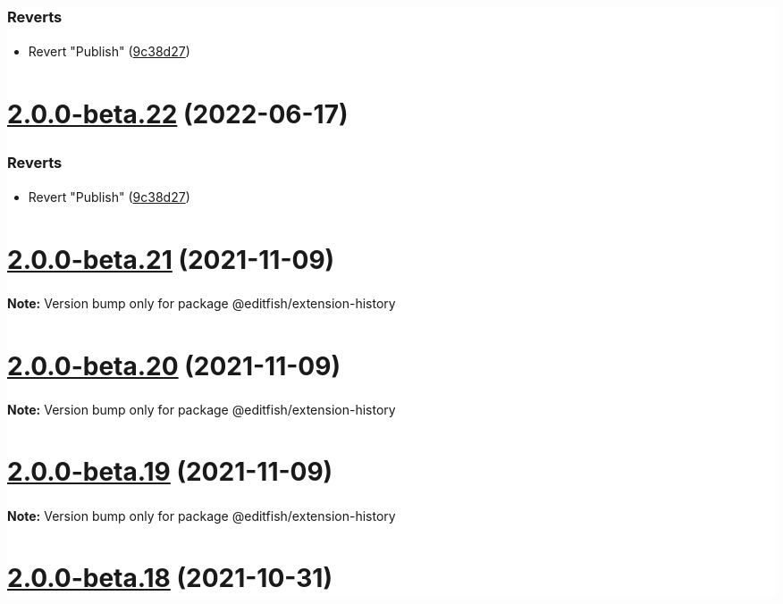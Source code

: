 
### Reverts

* Revert "Publish" ([9c38d27](https://github.com/ueberdosis/tiptap/commit/9c38d2713e6feac5645ad9c1bfc57abdbf054576))





# [2.0.0-beta.22](https://github.com/ueberdosis/tiptap/compare/@editfish/extension-history@2.0.0-beta.22...@editfish/extension-history@2.0.0-beta.22) (2022-06-17)


### Reverts

* Revert "Publish" ([9c38d27](https://github.com/ueberdosis/tiptap/commit/9c38d2713e6feac5645ad9c1bfc57abdbf054576))





# [2.0.0-beta.21](https://github.com/ueberdosis/tiptap/compare/@editfish/extension-history@2.0.0-beta.20...@editfish/extension-history@2.0.0-beta.21) (2021-11-09)

**Note:** Version bump only for package @editfish/extension-history





# [2.0.0-beta.20](https://github.com/ueberdosis/tiptap/compare/@editfish/extension-history@2.0.0-beta.19...@editfish/extension-history@2.0.0-beta.20) (2021-11-09)

**Note:** Version bump only for package @editfish/extension-history





# [2.0.0-beta.19](https://github.com/ueberdosis/tiptap/compare/@editfish/extension-history@2.0.0-beta.18...@editfish/extension-history@2.0.0-beta.19) (2021-11-09)

**Note:** Version bump only for package @editfish/extension-history





# [2.0.0-beta.18](https://github.com/ueberdosis/tiptap/compare/@editfish/extension-history@2.0.0-beta.17...@editfish/extension-history@2.0.0-beta.18) (2021-10-31)
